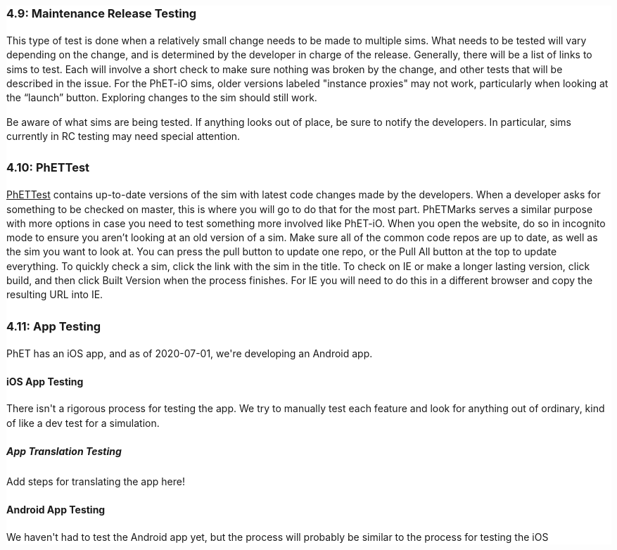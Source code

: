 ### 4.9: Maintenance Release Testing

This type of test is done when a relatively small change needs to be made to multiple sims. What needs to be tested will
vary depending on the change, and is determined by the developer in charge of the release. Generally, there will be a
list of links to sims to test. Each will involve a short check to make sure nothing was broken by the change, and other
tests that will be described in the issue. For the PhET-iO sims, older versions labeled "instance proxies" may not work,
particularly when looking at the “launch” button. Exploring changes to the sim should still work.

Be aware of what sims are being tested. If anything looks out of place, be sure to notify the developers. In particular,
sims currently in RC testing may need special attention.

### 4.10: PhETTest

[PhETTest](phettest.colorado.edu) contains up-to-date versions of the sim with latest code changes made by the
developers. When a developer asks for something to be checked on master, this is where you will go to do that for the
most part. PhETMarks serves a similar purpose with more options in case you need to test something more involved like
PhET-iO. When you open the website, do so in incognito mode to ensure you aren’t looking at an old version of a sim.
Make sure all of the common code repos are up to date, as well as the sim you want to look at. You can press the pull
button to update one repo, or the Pull All button at the top to update everything. To quickly check a sim, click the
link with the sim in the title. To check on IE or make a longer lasting version, click build, and then click Built
Version when the process finishes. For IE you will need to do this in a different browser and copy the resulting URL
into IE.

### 4.11: App Testing

PhET has an iOS app, and as of 2020-07-01, we're developing an Android app.

#### iOS App Testing

There isn't a rigorous process for testing the app. We try to manually test each feature and look for anything out of
ordinary, kind of like a dev test for a simulation.

##### App Translation Testing

Add steps for translating the app here!

#### Android App Testing

We haven't had to test the Android app yet, but the process will probably be similar to the process for testing the iOS
